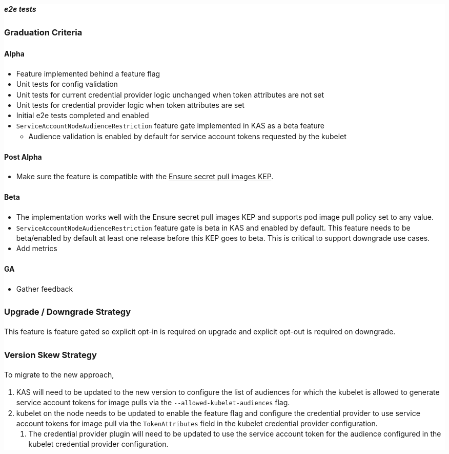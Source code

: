 



##### e2e tests



### Graduation Criteria



#### Alpha

- Feature implemented behind a feature flag
- Unit tests for config validation
- Unit tests for current credential provider logic unchanged when token attributes are not set
- Unit tests for credential provider logic when token attributes are set
- Initial e2e tests completed and enabled
- `ServiceAccountNodeAudienceRestriction` feature gate implemented in KAS as a beta feature
  - Audience validation is enabled by default for service account tokens requested by the kubelet

#### Post Alpha

- Make sure the feature is compatible with the [Ensure secret pull images KEP](https://github.com/kubernetes/enhancements/tree/master/keps/sig-node/2535-ensure-secret-pulled-images).

#### Beta

- The implementation works well with the Ensure secret pull images KEP and supports pod image pull policy set to any value.
- `ServiceAccountNodeAudienceRestriction` feature gate is beta in KAS and enabled by default. This feature needs to be beta/enabled by default at least one release before this KEP goes to beta. This is critical to support downgrade use cases.
- Add metrics

#### GA

- Gather feedback

### Upgrade / Downgrade Strategy



This feature is feature gated so explicit opt-in is required on upgrade and explicit opt-out is required on downgrade.

### Version Skew Strategy



To migrate to the new approach,

1. KAS will need to be updated to the new version to configure the list of audiences for which the kubelet is allowed to generate service account tokens for image pulls via the `--allowed-kubelet-audiences` flag.
2. kubelet on the node needs to be updated to enable the feature flag and configure the credential provider to use service account tokens for image pull via the `TokenAttributes` field in the kubelet credential provider configuration.
   1. The credential provider plugin will need to be updated to use the service account token for the audience configured in the kubelet credential provider configuration.
